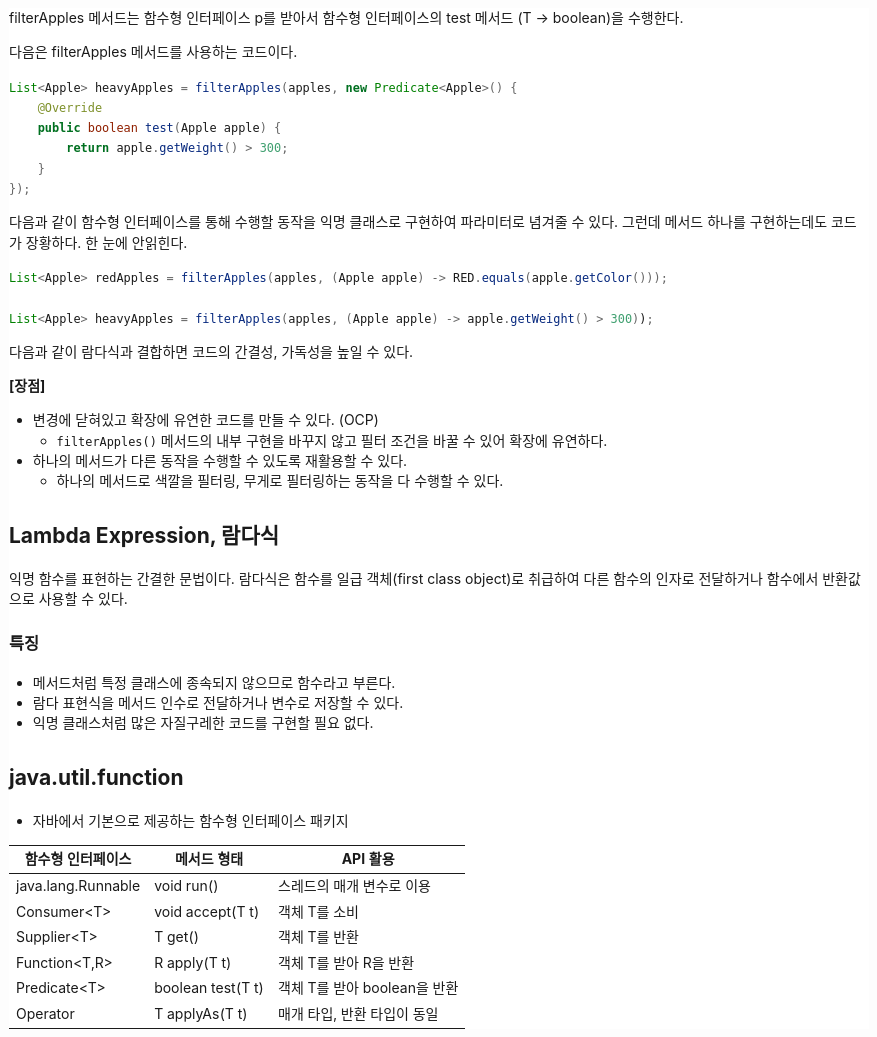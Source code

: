 filterApples 메서드는 함수형 인터페이스 p를 받아서 함수형 인터페이스의 test 메서드 (T -> boolean)을 수행한다.

다음은 filterApples 메서드를 사용하는 코드이다.

```java
List<Apple> heavyApples = filterApples(apples, new Predicate<Apple>() {
    @Override
    public boolean test(Apple apple) {
        return apple.getWeight() > 300;
    }
});
```
다음과 같이 함수형 인터페이스를 통해 수행할 동작을 익명 클래스로 구현하여 파라미터로 념겨줄 수 있다. 그런데 메서드 하나를 구현하는데도 코드가 장황하다. 한 눈에 안읽힌다.

```java
List<Apple> redApples = filterApples(apples, (Apple apple) -> RED.equals(apple.getColor()));

List<Apple> heavyApples = filterApples(apples, (Apple apple) -> apple.getWeight() > 300));
```
다음과 같이 람다식과 결합하면 코드의 간결성, 가독성을 높일 수 있다.

**[장점]**

- 변경에 닫혀있고 확장에 유연한 코드를 만들 수 있다. (OCP)
	- `filterApples()` 메서드의 내부 구현을 바꾸지 않고 필터 조건을 바꿀 수 있어 확장에 유연하다.
- 하나의 메서드가 다른 동작을 수행할 수 있도록 재활용할 수 있다.
	- 하나의 메서드로 색깔을 필터링, 무게로 필터링하는 동작을 다 수행할 수 있다.

## Lambda Expression, 람다식
익명 함수를 표현하는 간결한 문법이다. 람다식은 함수를 일급 객체(first class object)로 취급하여 다른 함수의 인자로 전달하거나 함수에서 반환값으로 사용할 수 있다.

### 특징
- 메서드처럼 특정 클래스에 종속되지 않으므로 함수라고 부른다.
- 람다 표현식을 메서드 인수로 전달하거나 변수로 저장할 수 있다.
- 익명 클래스처럼 많은 자질구레한 코드를 구현할 필요 없다.


## java.util.function
- 자바에서 기본으로 제공하는 함수형 인터페이스 패키지

| 함수형 인터페이스   | 메서드 형태 | API 활용  |
| ----------------- | ---- | ---- |
| java.lang.Runnable          | void run() | 스레드의 매개 변수로 이용 |
| Consumer\<T\>       | void accept(T t) | 객체 T를 소비 |
| Supplier\<T\>       | T get() | 객체 T를 반환 |
| Function<T,R>    | R apply(T t) | 객체 T를 받아 R을 반환 |
| Predicate\<T\>      | boolean test(T t) | 객체 T를 받아 boolean을 반환 |
| Operator          | T applyAs(T t) | 매개 타입, 반환 타입이 동일 |
